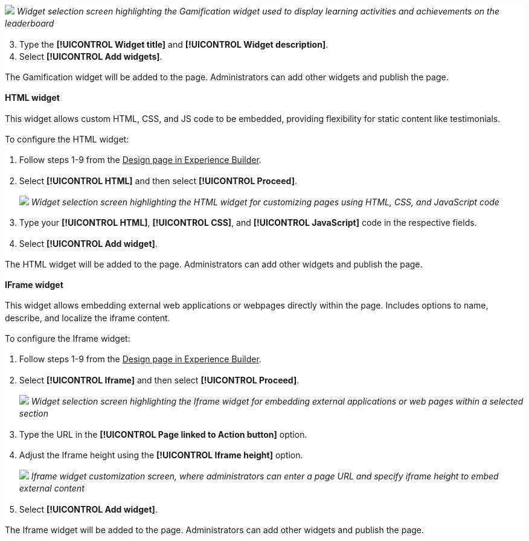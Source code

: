    ![](assets/select-gamification.png)
   _Widget selection screen highlighting the Gamification widget used to display learning activities and achievements on the leaderboard_

3. Type the **[!UICONTROL Widget title]** and **[!UICONTROL Widget description]**. 
4. Select **[!UICONTROL Add widgets]**. 

The Gamification widget will be added to the page. Administrators can add other widgets and publish the page.

**HTML widget**

This widget allows custom HTML, CSS, and JS code to be embedded, providing flexibility for static content like testimonials. 

To configure the HTML widget:

1. Follow steps 1-9 from the [Design page in Experience Builder](#design-page-in-experience-builder).
2. Select **[!UICONTROL HTML]** and then select **[!UICONTROL Proceed]**. 
 
   ![](assets/select-html.png)
   _Widget selection screen highlighting the HTML widget for customizing pages using HTML, CSS, and JavaScript code_

3. Type your **[!UICONTROL HTML]**, **[!UICONTROL CSS]**, and **[!UICONTROL JavaScript]** code in the respective fields. 
4. Select **[!UICONTROL Add widget]**. 

The HTML widget will be added to the page. Administrators can add other widgets and publish the page.

**IFrame widget**

This widget allows embedding external web applications or webpages directly within the page. Includes options to name, describe, and localize the iframe content.

To configure the Iframe widget:

1. Follow steps 1-9 from the [Design page in Experience Builder](#design-page-in-experience-builder).
2. Select **[!UICONTROL Iframe]** and then select **[!UICONTROL Proceed]**. 
 
   ![](assets/select-iframe.png)
   _Widget selection screen highlighting the Iframe widget for embedding external applications or web pages within a selected section_

3. Type the URL in the **[!UICONTROL Page linked to Action button]** option.
4. Adjust the Iframe height using the **[!UICONTROL Iframe height]** option.     
 
   ![](assets/configure-iframe.png)
   _Iframe widget customization screen, where administrators can enter a page URL and specify iframe height to embed external content_

5. Select **[!UICONTROL Add widget]**. 

The Iframe widget will be added to the page. Administrators can add other widgets and publish the page.
